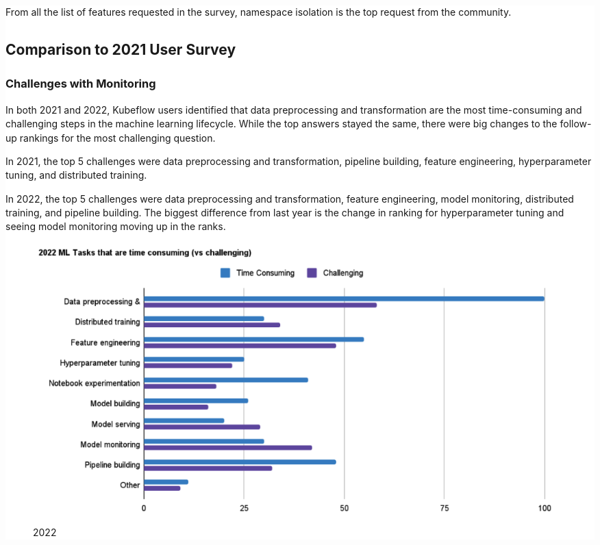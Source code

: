 From all the list of features requested in the survey, namespace isolation is the top request from the community.

## Comparison to 2021 User Survey

### Challenges with Monitoring

In both 2021 and 2022, Kubeflow users identified that data preprocessing and transformation are the most time-consuming and challenging steps in the machine learning lifecycle. While the top answers stayed the same, there were big changes to the follow-up rankings for the most challenging question.

In 2021, the top 5 challenges were data preprocessing and transformation, pipeline building, feature engineering, hyperparameter tuning, and distributed training.

In 2022, the top 5 challenges were data preprocessing and transformation, feature engineering, model monitoring, distributed training, and pipeline building. The biggest difference from last year is the change in ranking for hyperparameter tuning and seeing model monitoring moving up in the ranks.

<figure>
  <img src="/images/2022-08-19-kubeflow-user-survey-2022/ml-task-time-consuming-challenging.png" alt="2022 survey - ML tasks time consuming and challenging" style="width:100%">
  <figcaption>2022</figcaption>
</figure>

<figure>